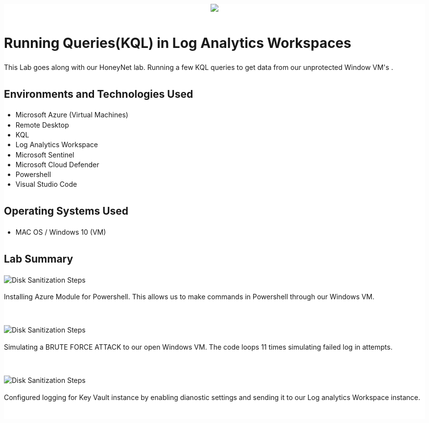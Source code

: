 
<p align="center">
<img src="https://i.imgur.com/tMxbbpd.png alt="Sentinel logo"/>
</p>

<h1> Running Queries(KQL) in Log Analytics Workspaces </h1>
This Lab goes along with our HoneyNet lab. Running a few KQL queries to get data from our unprotected Window VM's .<br />




<h2>Environments and Technologies Used</h2>

- Microsoft Azure (Virtual Machines)
- Remote Desktop
- KQL
- Log Analytics Workspace
- Microsoft Sentinel
- Microsoft Cloud Defender 
- Powershell
- Visual Studio Code

<h2>Operating Systems Used </h2>

- MAC OS / Windows 10 (VM)


<h2> Lab Summary </h2>

<p>
<img src="https://i.imgur.com/84KjF7t.png" height="800%" width="80%" alt="Disk Sanitization Steps"/>
</p>
<p>
 Installing Azure Module for Powershell. This allows us to make commands in Powershell through our Windows VM.
</p>
<br />

<p>
<img src="https://i.imgur.com/6JB1nmf.png" height="800%" width="80%" alt="Disk Sanitization Steps"/>
</p>
<p>
 Simulating a BRUTE FORCE ATTACK to our open Windows VM. The code loops 11 times simulating failed log in attempts. 
</p>
<br />

<p>
<img src="https://i.imgur.com/CHnVqQF.png" height="800%" width="80%" alt="Disk Sanitization Steps"/>
</p>
<p>
 Configured logging for Key Vault instance by enabling dianostic settings and sending it to our Log analytics Workspace instance. 
</p>
<br />
